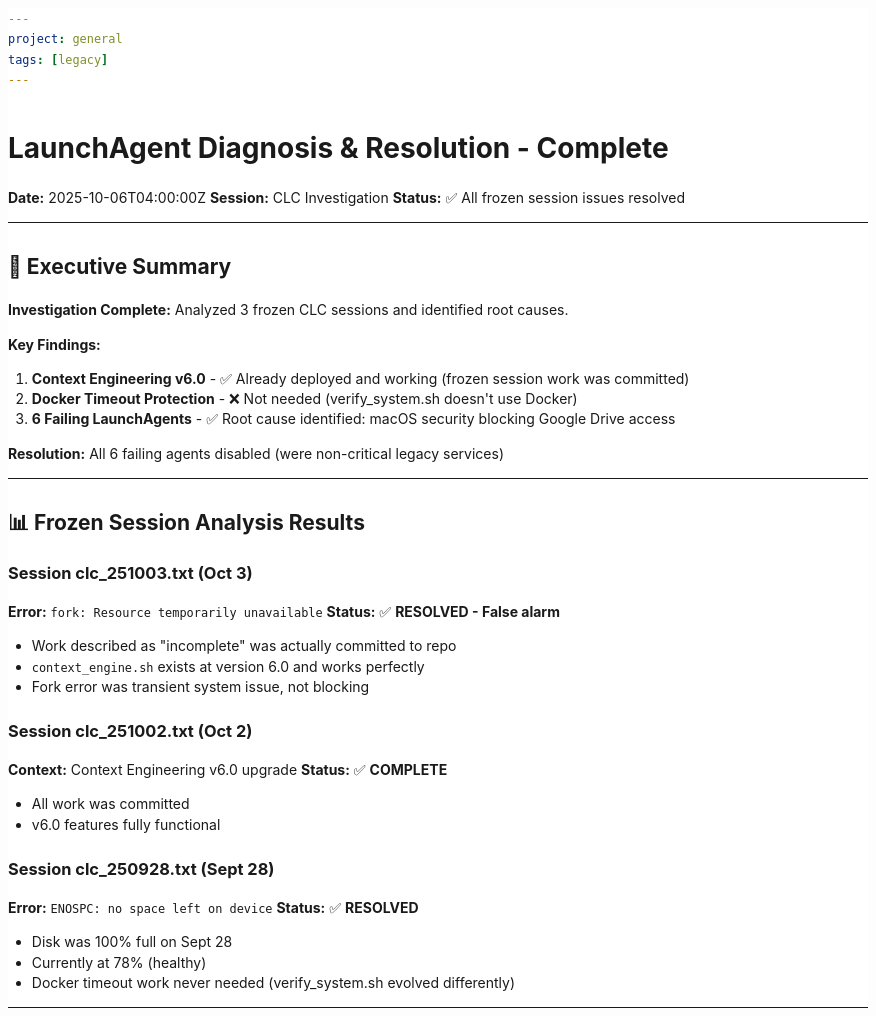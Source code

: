 ```yaml
---
project: general
tags: [legacy]
---
```

# LaunchAgent Diagnosis & Resolution - Complete

**Date:** 2025-10-06T04:00:00Z
**Session:** CLC Investigation
**Status:** ✅ All frozen session issues resolved

---

## 🎯 Executive Summary

**Investigation Complete:** Analyzed 3 frozen CLC sessions and identified root causes.

**Key Findings:**
1. **Context Engineering v6.0** - ✅ Already deployed and working (frozen session work was committed)
2. **Docker Timeout Protection** - ❌ Not needed (verify_system.sh doesn't use Docker)
3. **6 Failing LaunchAgents** - ✅ Root cause identified: macOS security blocking Google Drive access

**Resolution:** All 6 failing agents disabled (were non-critical legacy services)

---

## 📊 Frozen Session Analysis Results

### Session clc_251003.txt (Oct 3)
**Error:** `fork: Resource temporarily unavailable`
**Status:** ✅ **RESOLVED - False alarm**
- Work described as "incomplete" was actually committed to repo
- `context_engine.sh` exists at version 6.0 and works perfectly
- Fork error was transient system issue, not blocking

### Session clc_251002.txt (Oct 2)
**Context:** Context Engineering v6.0 upgrade
**Status:** ✅ **COMPLETE**
- All work was committed
- v6.0 features fully functional

### Session clc_250928.txt (Sept 28)
**Error:** `ENOSPC: no space left on device`
**Status:** ✅ **RESOLVED**
- Disk was 100% full on Sept 28
- Currently at 78% (healthy)
- Docker timeout work never needed (verify_system.sh evolved differently)

---